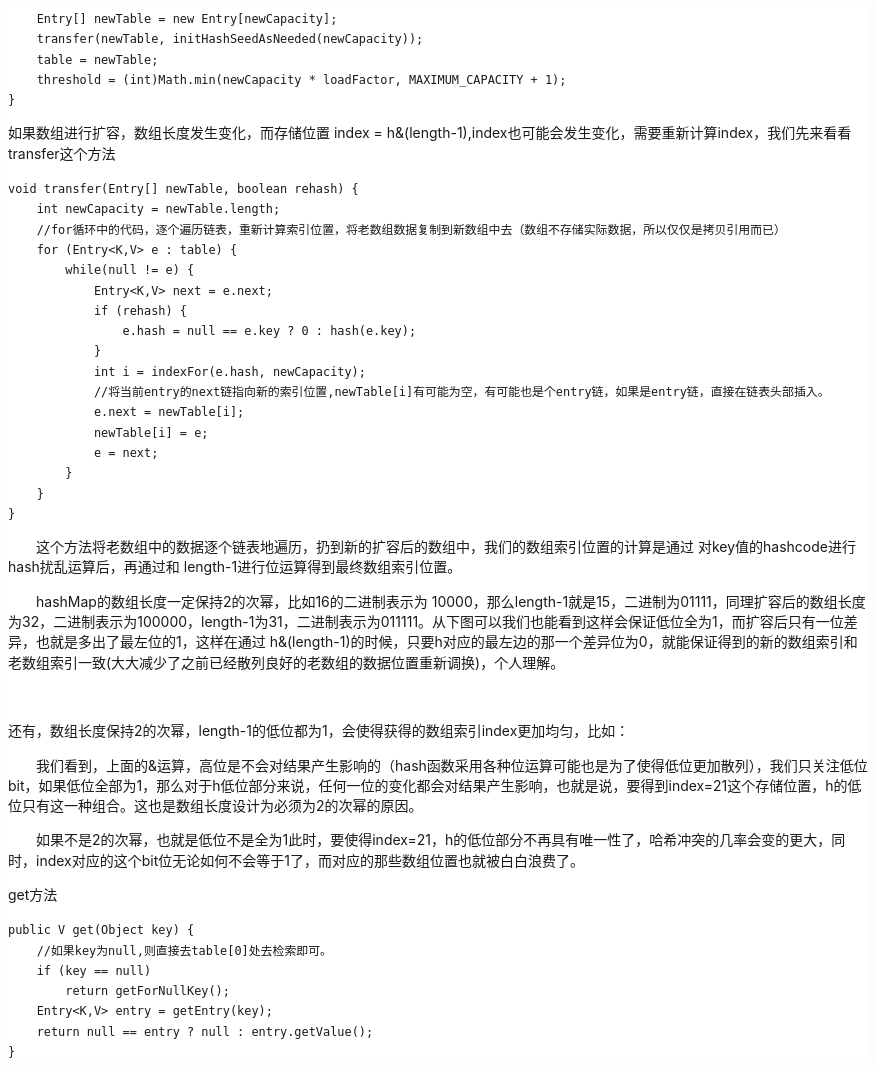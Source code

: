         Entry[] newTable = new Entry[newCapacity];
        transfer(newTable, initHashSeedAsNeeded(newCapacity));
        table = newTable;
        threshold = (int)Math.min(newCapacity * loadFactor, MAXIMUM_CAPACITY + 1);
    }

如果数组进行扩容，数组长度发生变化，而存储位置 index = h&(length-1),index也可能会发生变化，需要重新计算index，我们先来看看transfer这个方法

	void transfer(Entry[] newTable, boolean rehash) {
        int newCapacity = newTable.length;
        //for循环中的代码，逐个遍历链表，重新计算索引位置，将老数组数据复制到新数组中去（数组不存储实际数据，所以仅仅是拷贝引用而已）
        for (Entry<K,V> e : table) {
            while(null != e) {
                Entry<K,V> next = e.next;
                if (rehash) {
                    e.hash = null == e.key ? 0 : hash(e.key);
                }
                int i = indexFor(e.hash, newCapacity);
                //将当前entry的next链指向新的索引位置,newTable[i]有可能为空，有可能也是个entry链，如果是entry链，直接在链表头部插入。
                e.next = newTable[i];
                newTable[i] = e;
                e = next;
            }
        }
    }
    

　　这个方法将老数组中的数据逐个链表地遍历，扔到新的扩容后的数组中，我们的数组索引位置的计算是通过 对key值的hashcode进行hash扰乱运算后，再通过和 length-1进行位运算得到最终数组索引位置。

　　hashMap的数组长度一定保持2的次幂，比如16的二进制表示为 10000，那么length-1就是15，二进制为01111，同理扩容后的数组长度为32，二进制表示为100000，length-1为31，二进制表示为011111。从下图可以我们也能看到这样会保证低位全为1，而扩容后只有一位差异，也就是多出了最左位的1，这样在通过 h&(length-1)的时候，只要h对应的最左边的那一个差异位为0，就能保证得到的新的数组索引和老数组索引一致(大大减少了之前已经散列良好的老数组的数据位置重新调换)，个人理解。

　　

 还有，数组长度保持2的次幂，length-1的低位都为1，会使得获得的数组索引index更加均匀，比如：



　　我们看到，上面的&运算，高位是不会对结果产生影响的（hash函数采用各种位运算可能也是为了使得低位更加散列），我们只关注低位bit，如果低位全部为1，那么对于h低位部分来说，任何一位的变化都会对结果产生影响，也就是说，要得到index=21这个存储位置，h的低位只有这一种组合。这也是数组长度设计为必须为2的次幂的原因。



　　如果不是2的次幂，也就是低位不是全为1此时，要使得index=21，h的低位部分不再具有唯一性了，哈希冲突的几率会变的更大，同时，index对应的这个bit位无论如何不会等于1了，而对应的那些数组位置也就被白白浪费了。

get方法

	public V get(Object key) {
		//如果key为null,则直接去table[0]处去检索即可。
        if (key == null)
            return getForNullKey();
        Entry<K,V> entry = getEntry(key);
        return null == entry ? null : entry.getValue();
    }
    
